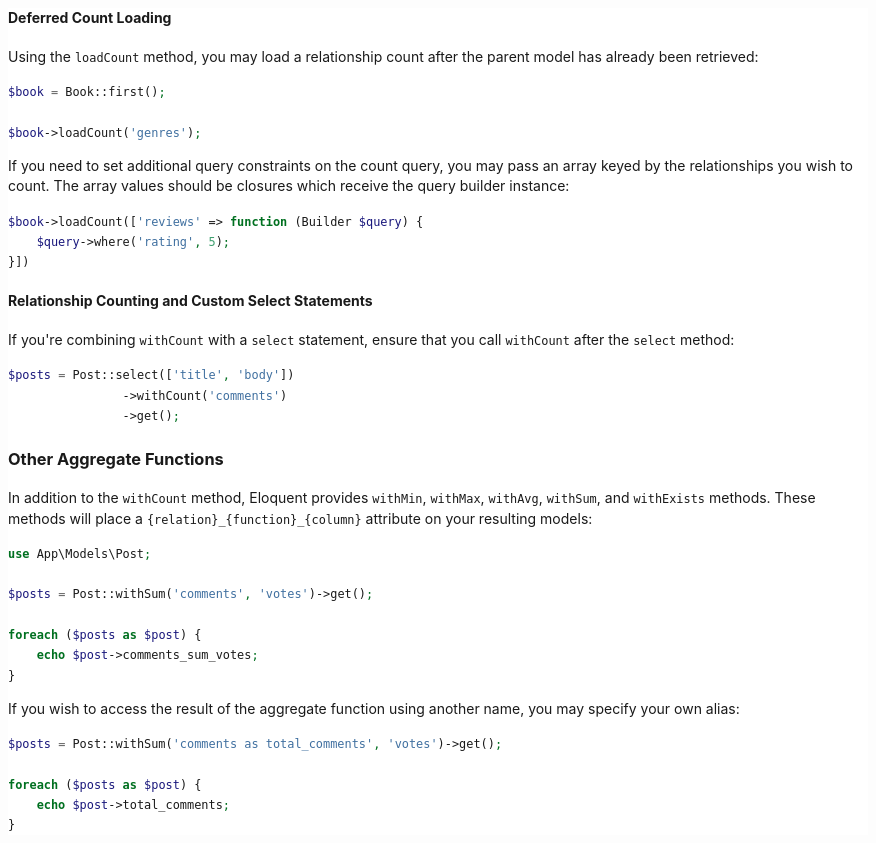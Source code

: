 <a name="deferred-count-loading"></a>

#### Deferred Count Loading

Using the `loadCount` method, you may load a relationship count after the parent model has already been retrieved:

```php
$book = Book::first();

$book->loadCount('genres');
```

If you need to set additional query constraints on the count query, you may pass an array keyed by the relationships you wish to count. The array values should be closures which receive the query builder instance:

```php
$book->loadCount(['reviews' => function (Builder $query) {
    $query->where('rating', 5);
}])
```

<a name="relationship-counting-and-custom-select-statements"></a>

#### Relationship Counting and Custom Select Statements

If you're combining `withCount` with a `select` statement, ensure that you call `withCount` after the `select` method:

```php
$posts = Post::select(['title', 'body'])
                ->withCount('comments')
                ->get();
```

<a name="other-aggregate-functions"></a>

### Other Aggregate Functions

In addition to the `withCount` method, Eloquent provides `withMin`, `withMax`, `withAvg`, `withSum`, and `withExists` methods. These methods will place a `{relation}_{function}_{column}` attribute on your resulting models:

```php
use App\Models\Post;

$posts = Post::withSum('comments', 'votes')->get();

foreach ($posts as $post) {
    echo $post->comments_sum_votes;
}
```

If you wish to access the result of the aggregate function using another name, you may specify your own alias:

```php
$posts = Post::withSum('comments as total_comments', 'votes')->get();

foreach ($posts as $post) {
    echo $post->total_comments;
}
```
